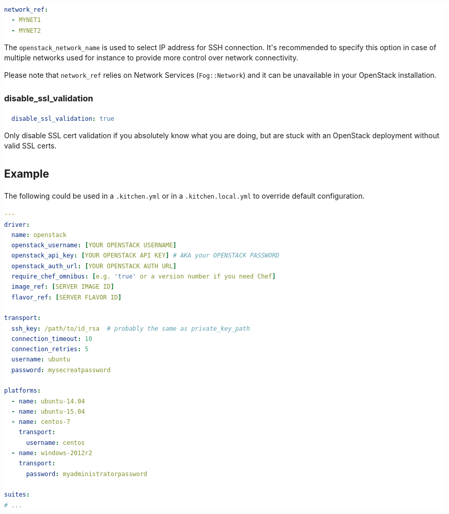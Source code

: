 ```yaml
network_ref:
  - MYNET1
  - MYNET2
```

The `openstack_network_name` is used to select IP address for SSH connection.
It's recommended to specify this option in case of multiple networks used for
instance to provide more control over network connectivity.

Please note that `network_ref` relies on Network Services (`Fog::Network`) and
it can be unavailable in your OpenStack installation.


### disable\_ssl\_validation

```yaml
  disable_ssl_validation: true
```

Only disable SSL cert validation if you absolutely know what you are doing,
but are stuck with an OpenStack deployment without valid SSL certs.

## Example

The following could be used in a `.kitchen.yml` or in a `.kitchen.local.yml`
to override default configuration.

```yaml
---
driver:
  name: openstack
  openstack_username: [YOUR OPENSTACK USERNAME]
  openstack_api_key: [YOUR OPENSTACK API KEY] # AKA your OPENSTACK PASSWORD
  openstack_auth_url: [YOUR OPENSTACK AUTH URL]
  require_chef_omnibus: [e.g. 'true' or a version number if you need Chef]
  image_ref: [SERVER IMAGE ID]
  flavor_ref: [SERVER FLAVOR ID]

transport:
  ssh_key: /path/to/id_rsa  # probably the same as private_key_path
  connection_timeout: 10
  connection_retries: 5
  username: ubuntu
  password: mysecreatpassword

platforms:
  - name: ubuntu-14.04
  - name: ubuntu-15.04
  - name: centos-7
    transport:
      username: centos
  - name: windows-2012r2
    transport:
      password: myadministratorpassword

suites:
# ...
```


[gem]: https://rubygems.org/gems/kitchen-openstack
[travis]: https://travis-ci.org/test-kitchen/kitchen-openstack
[codeclimate]: https://codeclimate.com/github/test-kitchen/kitchen-openstack
[coveralls]: https://coveralls.io/r/test-kitchen/kitchen-openstack
[gemnasium]: https://gemnasium.com/test-kitchen/kitchen-openstack
[author]:           https://github.com/RoboticCheese
[maintainer]:       https://github.com/jjasghar
[issues]:           https://github.com/test-kitchen/kitchen-openstack/issues
[license]:          https://github.com/test-kitchen/kitchen-openstack/blob/master/LICENSE.txt
[repo]:             https://github.com/test-kitchen/kitchen-openstack
[driver_usage]:     https://github.com/test-kitchen/kitchen-openstack
[chef_omnibus_dl]:  http://www.chef.io/chef/install/
[chefdk_dl]:        https://downloads.chef.io/chef-dk
[kitchen_ci]:       http://kitchen.ci
[openstack_web]:    http://www.openstack.org
[fog_web]:          http://fog.io